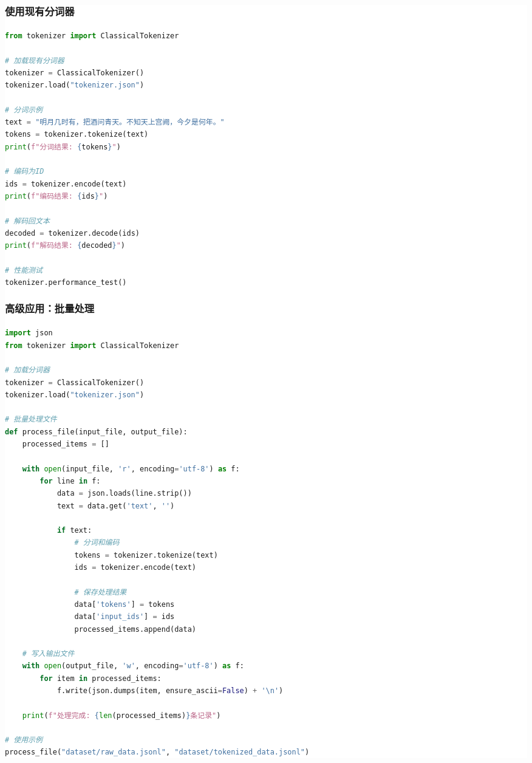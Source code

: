 ### 使用现有分词器

```python
from tokenizer import ClassicalTokenizer

# 加载现有分词器
tokenizer = ClassicalTokenizer()
tokenizer.load("tokenizer.json")

# 分词示例
text = "明月几时有，把酒问青天。不知天上宫阙，今夕是何年。"
tokens = tokenizer.tokenize(text)
print(f"分词结果: {tokens}")

# 编码为ID
ids = tokenizer.encode(text)
print(f"编码结果: {ids}")

# 解码回文本
decoded = tokenizer.decode(ids)
print(f"解码结果: {decoded}")

# 性能测试
tokenizer.performance_test()
```

### 高级应用：批量处理

```python
import json
from tokenizer import ClassicalTokenizer

# 加载分词器
tokenizer = ClassicalTokenizer()
tokenizer.load("tokenizer.json")

# 批量处理文件
def process_file(input_file, output_file):
    processed_items = []
    
    with open(input_file, 'r', encoding='utf-8') as f:
        for line in f:
            data = json.loads(line.strip())
            text = data.get('text', '')
            
            if text:
                # 分词和编码
                tokens = tokenizer.tokenize(text)
                ids = tokenizer.encode(text)
                
                # 保存处理结果
                data['tokens'] = tokens
                data['input_ids'] = ids
                processed_items.append(data)
    
    # 写入输出文件
    with open(output_file, 'w', encoding='utf-8') as f:
        for item in processed_items:
            f.write(json.dumps(item, ensure_ascii=False) + '\n')
    
    print(f"处理完成: {len(processed_items)}条记录")

# 使用示例
process_file("dataset/raw_data.jsonl", "dataset/tokenized_data.jsonl")
```